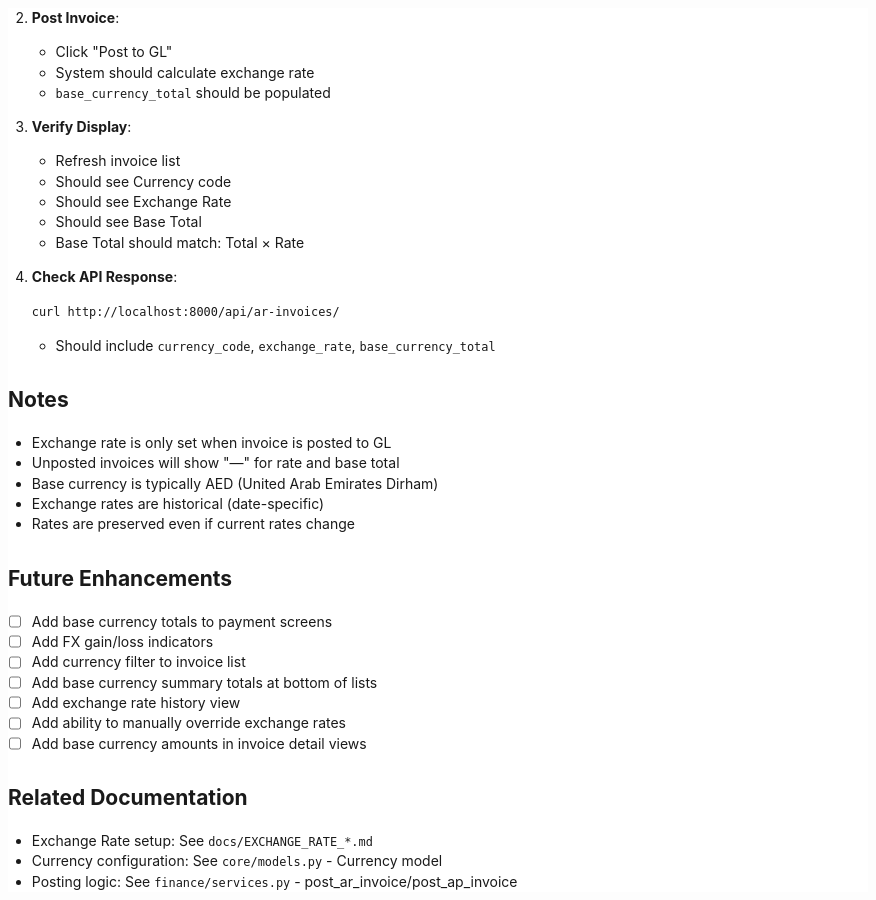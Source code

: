 2. **Post Invoice**:
   - Click "Post to GL"
   - System should calculate exchange rate
   - `base_currency_total` should be populated

3. **Verify Display**:
   - Refresh invoice list
   - Should see Currency code
   - Should see Exchange Rate
   - Should see Base Total
   - Base Total should match: Total × Rate

4. **Check API Response**:
   ```bash
   curl http://localhost:8000/api/ar-invoices/
   ```
   - Should include `currency_code`, `exchange_rate`, `base_currency_total`

## Notes

- Exchange rate is only set when invoice is posted to GL
- Unposted invoices will show "—" for rate and base total
- Base currency is typically AED (United Arab Emirates Dirham)
- Exchange rates are historical (date-specific)
- Rates are preserved even if current rates change

## Future Enhancements

- [ ] Add base currency totals to payment screens
- [ ] Add FX gain/loss indicators
- [ ] Add currency filter to invoice list
- [ ] Add base currency summary totals at bottom of lists
- [ ] Add exchange rate history view
- [ ] Add ability to manually override exchange rates
- [ ] Add base currency amounts in invoice detail views

## Related Documentation

- Exchange Rate setup: See `docs/EXCHANGE_RATE_*.md`
- Currency configuration: See `core/models.py` - Currency model
- Posting logic: See `finance/services.py` - post_ar_invoice/post_ap_invoice
